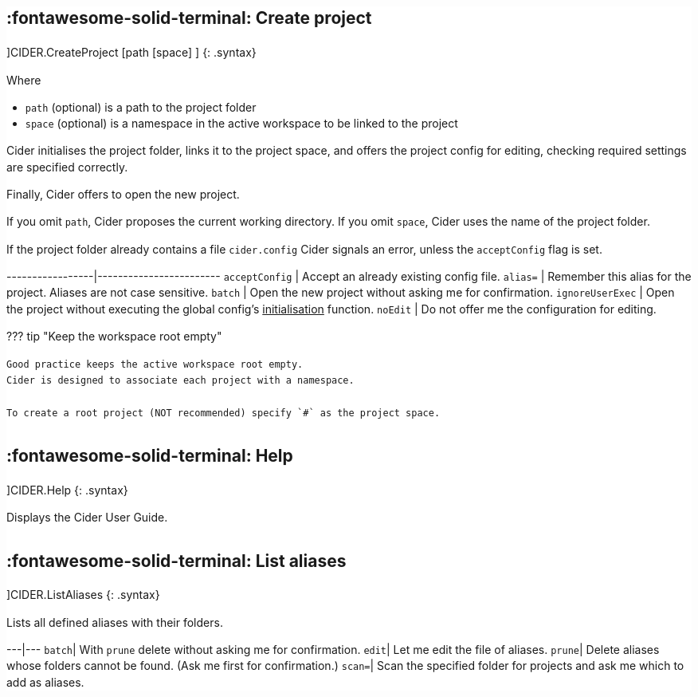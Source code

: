 

## :fontawesome-solid-terminal: Create project

]CIDER.CreateProject [path [space] ]
{: .syntax}

Where

-   `path` (optional) is a path to the project folder
-   `space` (optional) is a namespace in the active workspace to be linked to the project

Cider initialises the project folder, links it to the project space, and offers the project config for editing, checking required settings are specified correctly.

Finally, Cider offers to open the new project.

If you omit `path`, Cider proposes the current working directory.
If you omit `space`, Cider uses the name of the project folder.

If the project folder already contains a file `cider.config` Cider signals an error, unless the `acceptConfig` flag is set.

-----------------|------------------------
`acceptConfig`   | Accept an already existing config file.
`alias=`         | Remember this alias for the project. Aliases are not case sensitive.
`batch`          | Open the new project without asking me for confirmation.
`ignoreUserExec` | Open the project without executing the global config’s [initialisation](configuration.md#executeafterprojectopen) function.
`noEdit`         | Do not offer me the configuration for editing.

??? tip "Keep the workspace root empty"

	Good practice keeps the active workspace root empty. 
	Cider is designed to associate each project with a namespace.

	To create a root project (NOT recommended) specify `#` as the project space.
                                                                                                       

## :fontawesome-solid-terminal: Help

]CIDER.Help
{: .syntax}

Displays the Cider User Guide.


## :fontawesome-solid-terminal: List aliases

]CIDER.ListAliases
{: .syntax}

Lists all defined aliases with their folders.

---|---
`batch`| With `prune` delete without asking me for confirmation.
`edit`| Let me edit the file of aliases.
`prune`| Delete aliases whose folders cannot be found. (Ask me first for confirmation.)
`scan=`| Scan the specified folder for projects and ask me which to add as aliases.
